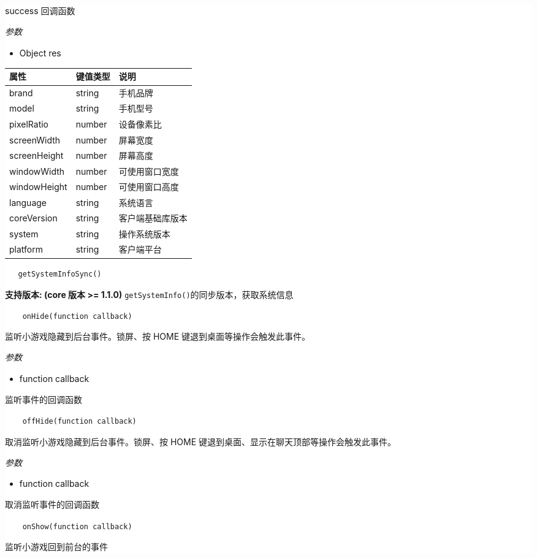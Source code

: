 success 回调函数

*参数*

- Object res

|属性|键值类型|说明|
|:--|:--|:--|
|brand|string|手机品牌|
|model|string|手机型号|
|pixelRatio|number|设备像素比|
|screenWidth|number|屏幕宽度|
|screenHeight|number|屏幕高度|
|windowWidth|number|可使用窗口宽度|
|windowHeight|number|可使用窗口高度|
|language|string|系统语言|
|coreVersion|string|客户端基础库版本|
|system|string|操作系统版本|
|platform|string|客户端平台|

```JS
   getSystemInfoSync()
```
**支持版本: (core 版本 >= 1.1.0)**
`getSystemInfo()`的同步版本，获取系统信息

```JS
	onHide(function callback)
```
监听小游戏隐藏到后台事件。锁屏、按 HOME 键退到桌面等操作会触发此事件。

*参数*

- function callback

监听事件的回调函数
```JS
	offHide(function callback)
```
取消监听小游戏隐藏到后台事件。锁屏、按 HOME 键退到桌面、显示在聊天顶部等操作会触发此事件。

*参数*

- function callback

取消监听事件的回调函数
```JS
	onShow(function callback)
```
监听小游戏回到前台的事件
